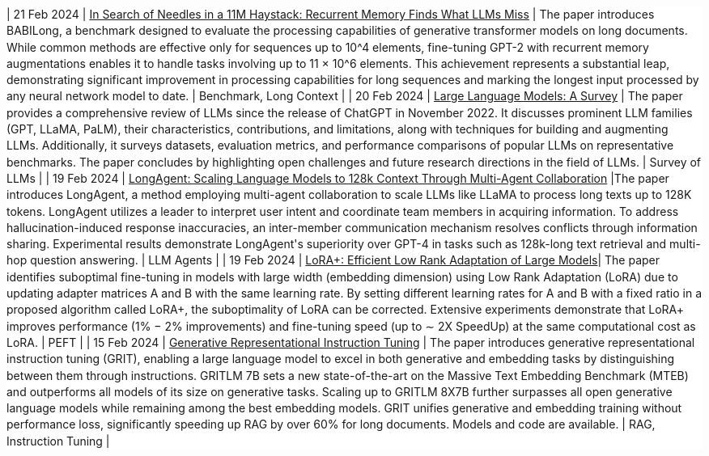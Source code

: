 | 21 Feb 2024 | [In Search of Needles in a 11M Haystack: Recurrent Memory Finds What LLMs Miss](https://arxiv.org/pdf/2402.10790.pdf)                                                                                                                                                                                                                                                                                                                                                                                                                                                                                               | The paper introduces BABILong, a benchmark designed to evaluate the processing capabilities of generative transformer models on long documents. While common methods are effective only for sequences up to 10^4 elements, fine-tuning GPT-2 with recurrent memory augmentations enables it to handle tasks involving up to 11 × 10^6 elements. This achievement represents a substantial leap, demonstrating significant improvement in processing capabilities for long sequences and marking the longest input processed by any neural network model to date.                                                                                                                                                                                                                                        | Benchmark, Long Context        |
| 20 Feb 2024 | [Large Language Models: A Survey](https://arxiv.org/pdf/2402.06196.pdf)                                                                                                                                                                                                                                                                                                                                                                                                                                                                                                                                             | The paper provides a comprehensive review of LLMs since the release of ChatGPT in November 2022. It discusses prominent LLM families (GPT, LLaMA, PaLM), their characteristics, contributions, and limitations, along with techniques for building and augmenting LLMs. Additionally, it surveys datasets, evaluation metrics, and performance comparisons of popular LLMs on representative benchmarks. The paper concludes by highlighting open challenges and future research directions in the field of LLMs.                                                                                                                                                                                                                                                                                       | Survey of LLMs                 |
| 19 Feb 2024 | [LongAgent: Scaling Language Models to 128k Context Through Multi-Agent Collaboration](https://arxiv.org/pdf/2402.11550.pdf) |The paper introduces LongAgent, a method employing multi-agent collaboration to scale LLMs like LLaMA to process long texts up to 128K tokens. LongAgent utilizes a leader to interpret user intent and coordinate team members in acquiring information. To address hallucination-induced response inaccuracies, an inter-member communication mechanism resolves conflicts through information sharing. Experimental results demonstrate LongAgent's superiority over GPT-4 in tasks such as 128k-long text retrieval and multi-hop question answering.                                                                                                                                                                                                                                               | LLM Agents                     |
| 19 Feb 2024 | [LoRA+: Efficient Low Rank Adaptation of Large Models](https://arxiv.org/pdf/2402.12354.pdf)| The paper identifies suboptimal fine-tuning in models with large width (embedding dimension) using Low Rank Adaptation (LoRA) due to updating adapter matrices A and B with the same learning rate. By setting different learning rates for A and B with a fixed ratio in a proposed algorithm called LoRA+, the suboptimality of LoRA can be corrected. Extensive experiments demonstrate that LoRA+ improves performance (1% − 2% improvements) and fine-tuning speed (up to ∼ 2X SpeedUp) at the same computational cost as LoRA.                                                                                                                                                                                                                                                                    | PEFT                           |
| 15 Feb 2024 | [Generative Representational Instruction Tuning](https://arxiv.org/pdf/2402.09906.pdf) | The paper introduces generative representational instruction tuning (GRIT), enabling a large language model to excel in both generative and embedding tasks by distinguishing between them through instructions. GRITLM 7B sets a new state-of-the-art on the Massive Text Embedding Benchmark (MTEB) and outperforms all models of its size on generative tasks. Scaling up to GRITLM 8X7B further surpasses all open generative language models while remaining among the best embedding models. GRIT unifies generative and embedding training without performance loss, significantly speeding up RAG by over 60% for long documents. Models and code are available.                                                                                                                                | RAG, Instruction Tuning        |
